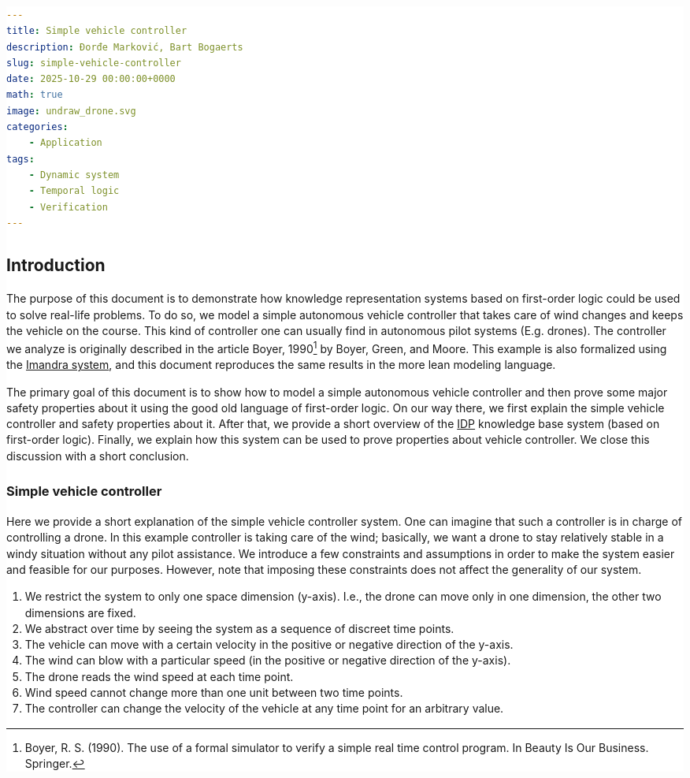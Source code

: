 ```yaml
---
title: Simple vehicle controller
description: Đorđe Marković, Bart Bogaerts 
slug: simple-vehicle-controller
date: 2025-10-29 00:00:00+0000
math: true
image: undraw_drone.svg
categories:
    - Application
tags:
    - Dynamic system
    - Temporal logic
    - Verification
---
```


## Introduction

The purpose of this document is to demonstrate how knowledge representation systems based on first-order logic could be used to solve real-life problems. To do so, we model a simple autonomous vehicle controller that takes care of wind changes and keeps the vehicle on the course. This kind of controller one can usually find in autonomous pilot systems (E.g. drones). The controller we analyze is originally described in the article Boyer, 1990[^1] by Boyer, Green, and Moore. This example is also formalized using the [Imandra system](https://docs.imandra.ai/imandra-docs/notebooks/simple-vehicle-controller/), and this document reproduces the same results in the more lean modeling language. 

[^1]: Boyer, R. S. (1990). The use of a formal simulator to verify a simple real time control program. In Beauty Is Our Business. Springer.

The primary goal of this document is to show how to model a simple autonomous vehicle controller and then prove some major safety properties about it using the good old language of first-order logic. On our way there, we first explain the simple vehicle controller and safety properties about it. After that, we provide a short overview of the <a href="#idp_system">IDP</a> knowledge base system (based on first-order logic). Finally, we explain how this system can be used to prove properties about vehicle controller. We close this discussion with a short conclusion.


### Simple vehicle controller

Here we provide a short explanation of the simple vehicle controller system.
One can imagine that such a controller is in charge of controlling a drone.
In this example controller is taking care of the wind; basically, we want a drone to stay relatively stable in a windy situation without any pilot assistance.
We introduce a few constraints and assumptions in order to make the system easier and feasible for our purposes. 
However, note that imposing these constraints does not affect the generality of our system.

1. We restrict the system to only one space dimension (y-axis). I.e., the drone can move only in one dimension, the other two dimensions are fixed.
2. We abstract over time by seeing the system as a sequence of discreet time points.
3. The vehicle can move with a certain velocity in the positive or negative direction of the y-axis.
4. The wind can blow with a particular speed (in the positive or negative direction of the y-axis).
5. The drone reads the wind speed at each time point.
6. Wind speed cannot change more than one unit between two time points.
7. The controller can change the velocity of the vehicle at any time point for an arbitrary value.


[^2]: De Cat, B. a. (2018). Predicate logic as a modeling language: the IDP system. In Declarative Logic Programming: Theory, Systems, and Applications (pp. 273--323).
[^3]: Bogaerts, B. a. (2014). Simulating Dynamic Systems Using Linear Time Calculus Theories. Theory and Practice of Logic Programming.
[^4]: KU Leuven Knowledge Representation and Reasoning research group (2020), [The IDP framework reference manual](https://dtai.cs.kuleuven.be/krr/files/bib/manuals/idp3-manual.pdf)